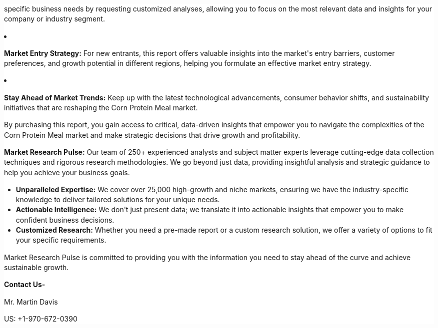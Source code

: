 specific business needs by requesting customized analyses, allowing you to focus on the most relevant data and insights for your company or industry segment.</p></li><li><p><strong>Market Entry Strategy:</strong> For new entrants, this report offers valuable insights into the market's entry barriers, customer preferences, and growth potential in different regions, helping you formulate an effective market entry strategy.</p></li><li><p><strong>Stay Ahead of Market Trends:</strong> Keep up with the latest technological advancements, consumer behavior shifts, and sustainability initiatives that are reshaping the Corn Protein Meal market.</p></li></ol><p>By purchasing this report, you gain access to critical, data-driven insights that empower you to navigate the complexities of the Corn Protein Meal market and make strategic decisions that drive growth and profitability.</p><p><strong>Market Research Pulse:</strong>&nbsp;Our team of 250+ experienced analysts and subject matter experts leverage cutting-edge data collection techniques and rigorous research methodologies. We go beyond just data, providing insightful analysis and strategic guidance to help you achieve your business goals.</p><ul><li><strong>Unparalleled Expertise:</strong>&nbsp;We cover over 25,000 high-growth and niche markets, ensuring we have the industry-specific knowledge to deliver tailored solutions for your unique needs.</li><li><strong>Actionable Intelligence:</strong>&nbsp;We don't just present data; we translate it into actionable insights that empower you to make confident business decisions.</li><li><strong>Customized Research:</strong>&nbsp;Whether you need a pre-made report or a custom research solution, we offer a variety of options to fit your specific requirements.</li></ul><p>Market Research Pulse is committed to providing you with the information you need to stay ahead of the curve and achieve sustainable growth.</p><p><strong>Contact Us-</strong></p><p>Mr. Martin Davis</p><p>US: +1-970-672-0390</p>

